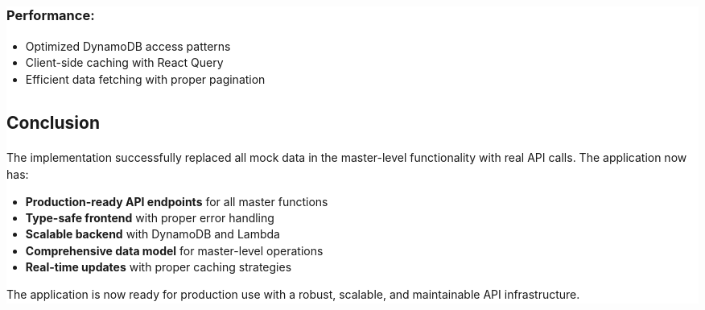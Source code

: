 ### Performance:
- Optimized DynamoDB access patterns
- Client-side caching with React Query
- Efficient data fetching with proper pagination

## Conclusion

The implementation successfully replaced all mock data in the master-level functionality with real API calls. The application now has:

- **Production-ready API endpoints** for all master functions
- **Type-safe frontend** with proper error handling
- **Scalable backend** with DynamoDB and Lambda
- **Comprehensive data model** for master-level operations
- **Real-time updates** with proper caching strategies

The application is now ready for production use with a robust, scalable, and maintainable API infrastructure.